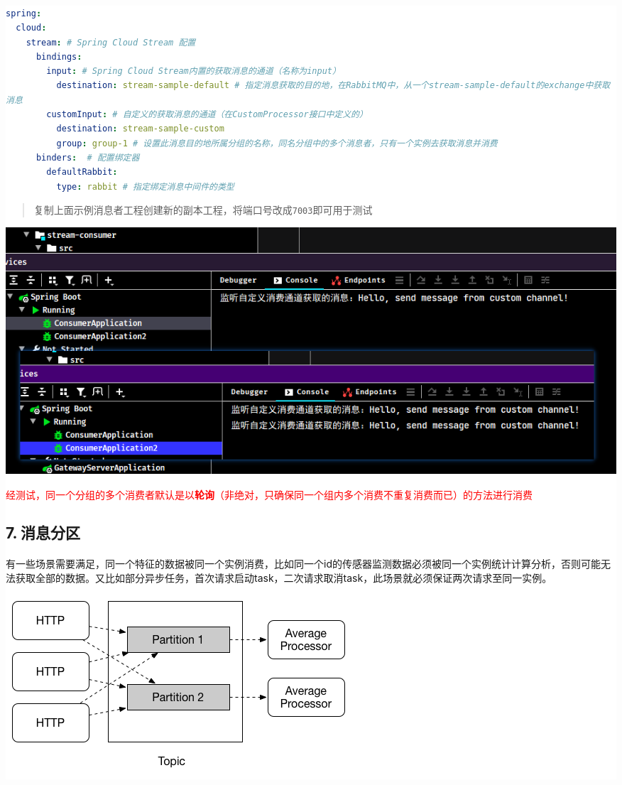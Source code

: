 ```yml
spring:
  cloud:
    stream: # Spring Cloud Stream 配置
      bindings:
        input: # Spring Cloud Stream内置的获取消息的通道（名称为input）
          destination: stream-sample-default # 指定消息获取的目的地，在RabbitMQ中，从一个stream-sample-default的exchange中获取消息
        customInput: # 自定义的获取消息的通道（在CustomProcessor接口中定义的）
          destination: stream-sample-custom
          group: group-1 # 设置此消息目的地所属分组的名称，同名分组中的多个消息者，只有一个实例去获取消息并消费
      binders:  # 配置绑定器
        defaultRabbit:
          type: rabbit # 指定绑定消息中间件的类型
```

> 复制上面示例消息者工程创建新的副本工程，将端口号改成`7003`即可用于测试

![](images/20201127085451235_13094.png)

<font color=red>经测试，同一个分组的多个消费者默认是以**轮询**（非绝对，只确保同一个组内多个消费不重复消费而已）的方法进行消费</font>

## 7. 消息分区

有一些场景需要满足，同一个特征的数据被同一个实例消费，比如同一个id的传感器监测数据必须被同一个实例统计计算分析，否则可能无法获取全部的数据。又比如部分异步任务，首次请求启动task，二次请求取消task，此场景就必须保证两次请求至同一实例。

![](images/20201127085715243_1387.png)
